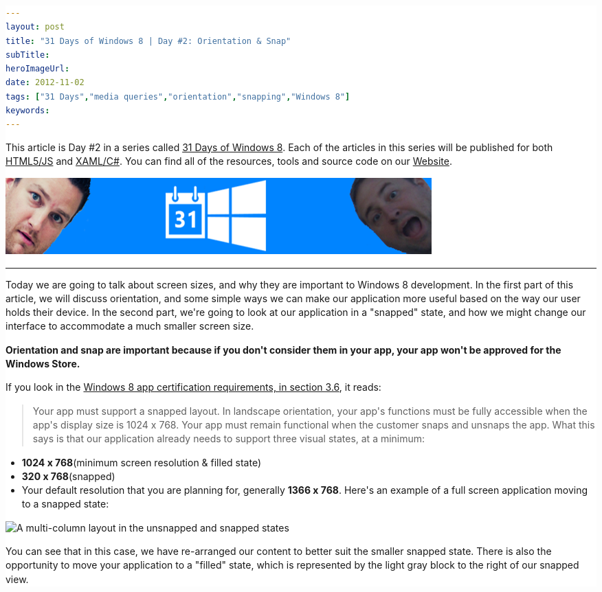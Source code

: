```yaml
---
layout: post 
title: "31 Days of Windows 8 | Day #2: Orientation & Snap"
subTitle: 
heroImageUrl: 
date: 2012-11-02
tags: ["31 Days","media queries","orientation","snapping","Windows 8"]
keywords: 
---
```


This article is Day #2 in a series called [31 Days of Windows 8](http://31daysofwindows8.com/).  Each of the articles in this series will be published for both [HTML5/JS](http://csell.net/category/windows-8/31-days/) and [XAML/C#](http://www.jeffblankenburg.com/category/31-days-of-windows-8/). You can find all of the resources, tools and source code on our [Website](http://31daysofwindows8.com/).

[![advertisementsample14](advertisementsample14.png "advertisementsample14")](http://31DaysOfWindows8.com/?day=2)

* * *

Today we are going to talk about screen sizes, and why they are important to Windows 8 development.  In the first part of this article, we will discuss orientation, and some simple ways we can make our application more useful based on the way our user holds their device.  In the second part, we're going to look at our application in a "snapped" state, and how we might change our interface to accommodate a much smaller screen size.

**Orientation and snap are important because if you don't consider them in your app, your app won't be approved for the Windows Store.**

If you look in the [Windows 8 app certification requirements, in section 3.6](http://msdn.microsoft.com/en-us/library/windows/apps/hh694083.aspx), it reads:
> Your app must support a snapped layout. In landscape orientation, your app's functions must be fully accessible when the app's display size is 1024 x 768\. Your app must remain functional when the customer snaps and unsnaps the app.
What this says is that our application already needs to support three visual states, at a minimum:

*   **1024 x 768**(minimum screen resolution & filled state)
*   **320 x 768**(snapped)
*   Your default resolution that you are planning for, generally **1366 x 768**.
Here's an example of a full screen application moving to a snapped state:

![A multi-column layout in the unsnapped and snapped states](IC536094.png "A multi-column layout in the unsnapped and snapped states")

You can see that in this case, we have re-arranged our content to better suit the smaller snapped state.  There is also the opportunity to move your application to a "filled" state, which is represented by the light gray block to the right of our snapped view.
